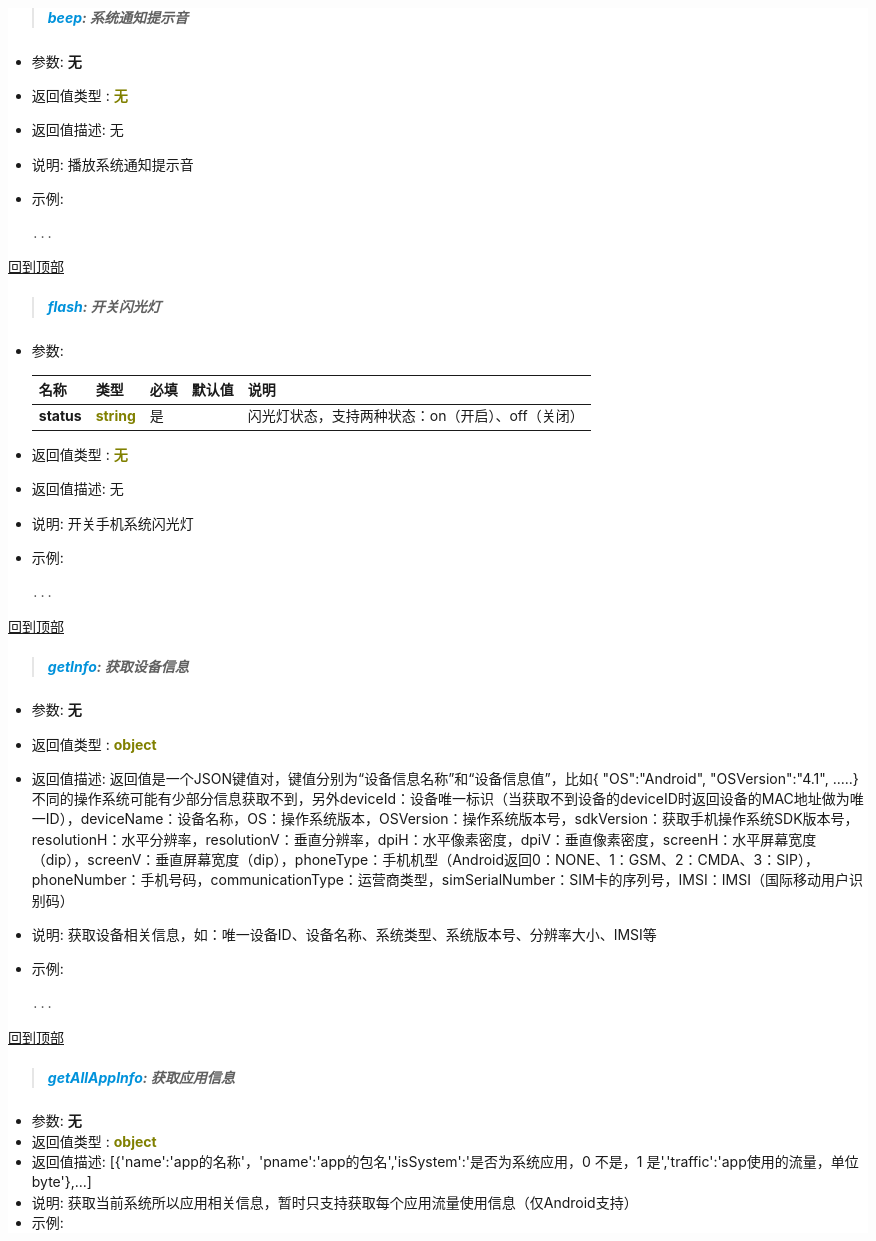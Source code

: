 >##### <span id=beep><font color ='#0092db'>**beep**</font></span>: 系统通知提示音

- 参数: **无**
- 返回值类型 : <font color ='#808000'>**无**</font>
- 返回值描述: 无
- 说明: 播放系统通知提示音
- 示例:

  ```javascript
  ...

  ```

[回到顶部](#top)

>##### <span id=flash><font color ='#0092db'>**flash**</font></span>: 开关闪光灯

- 参数:

  名称 | 类型 |必填|默认值|说明
  ---- |-------------  |--------------|--------|------
  **status** |<font color ='#808000'>**string**</font> | 是 | |闪光灯状态，支持两种状态：on（开启）、off（关闭）
- 返回值类型 : <font color ='#808000'>**无**</font>
- 返回值描述: 无
- 说明: 开关手机系统闪光灯
- 示例:

  ```javascript
  ...

  ```

[回到顶部](#top)

>##### <span id=getInfo><font color ='#0092db'>**getInfo**</font></span>: 获取设备信息

- 参数: **无**
- 返回值类型 : <font color ='#808000'>**object**</font>
- 返回值描述: 返回值是一个JSON键值对，键值分别为“设备信息名称”和“设备信息值”，比如{ "OS":"Android",    "OSVersion":"4.1",    .....}不同的操作系统可能有少部分信息获取不到，另外deviceId：设备唯一标识（当获取不到设备的deviceID时返回设备的MAC地址做为唯一ID），deviceName：设备名称，OS：操作系统版本，OSVersion：操作系统版本号，sdkVersion：获取手机操作系统SDK版本号，resolutionH：水平分辨率，resolutionV：垂直分辨率，dpiH：水平像素密度，dpiV：垂直像素密度，screenH：水平屏幕宽度（dip），screenV：垂直屏幕宽度（dip），phoneType：手机机型（Android返回0：NONE、1：GSM、2：CMDA、3：SIP），phoneNumber：手机号码，communicationType：运营商类型，simSerialNumber：SIM卡的序列号，IMSI：IMSI（国际移动用户识别码）
- 说明: 获取设备相关信息，如：唯一设备ID、设备名称、系统类型、系统版本号、分辨率大小、IMSI等
- 示例:

  ```javascript
  ...

  ```

[回到顶部](#top)

>##### <span id=getAllAppInfo><font color ='#0092db'>**getAllAppInfo**</font></span>: 获取应用信息

- 参数: **无**
- 返回值类型 : <font color ='#808000'>**object**</font>
- 返回值描述: [{'name':'app的名称'，'pname':'app的包名','isSystem':'是否为系统应用，0 不是，1 是','traffic':'app使用的流量，单位byte'},...]
- 说明: 获取当前系统所以应用相关信息，暂时只支持获取每个应用流量使用信息（仅Android支持）
- 示例:
